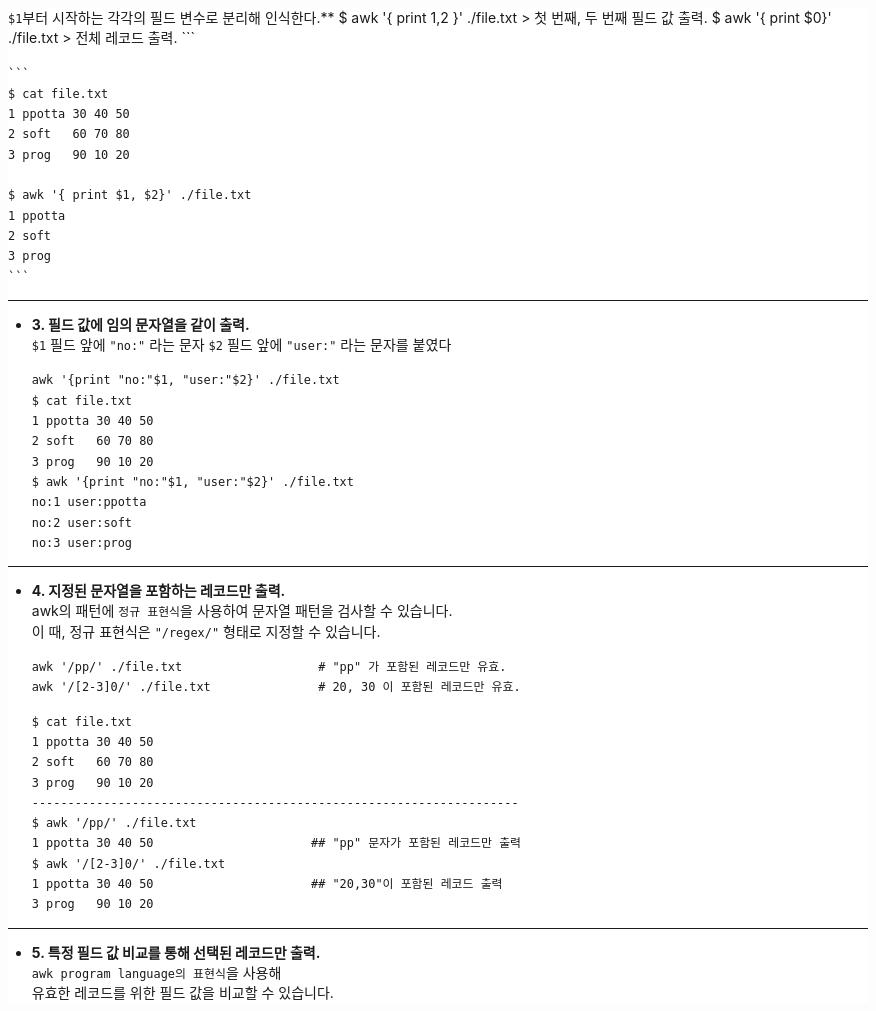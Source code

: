 ```$1```부터 시작하는 각각의 필드 변수로 분리해 인식한다.**
    $ awk '{ print $1,$2 }' ./file.txt        > 첫 번째, 두 번째 필드 값 출력.
    $ awk '{ print $0}' ./file.txt            > 전체 레코드 출력.
    ```

    ```
    $ cat file.txt
    1 ppotta 30 40 50
    2 soft   60 70 80
    3 prog   90 10 20

    $ awk '{ print $1, $2}' ./file.txt
    1 ppotta
    2 soft
    3 prog
    ```
---

* **3. 필드 값에 임의 문자열을 같이 출력.**  
    ``$1`` 필드 앞에 ``"no:"`` 라는 문자
    ``$2`` 필드 앞에 ``"user:"`` 라는 문자를 붙였다

    ```
    awk '{print "no:"$1, "user:"$2}' ./file.txt
    $ cat file.txt
    1 ppotta 30 40 50
    2 soft   60 70 80
    3 prog   90 10 20
    $ awk '{print "no:"$1, "user:"$2}' ./file.txt
    no:1 user:ppotta
    no:2 user:soft
    no:3 user:prog
    ```

---

* **4. 지정된 문자열을 포함하는 레코드만 출력.**  
    awk의 패턴에 ``정규 표현식``을 사용하여 문자열 패턴을 검사할 수 있습니다.  
    이 때, 정규 표현식은 ``"/regex/"`` 형태로 지정할 수 있습니다.


    ```
    awk '/pp/' ./file.txt                   # "pp" 가 포함된 레코드만 유효.
    awk '/[2-3]0/' ./file.txt               # 20, 30 이 포함된 레코드만 유효.
    ```
    
    ```
    $ cat file.txt
    1 ppotta 30 40 50
    2 soft   60 70 80
    3 prog   90 10 20
    --------------------------------------------------------------------
    $ awk '/pp/' ./file.txt
    1 ppotta 30 40 50                      ## "pp" 문자가 포함된 레코드만 출력
    $ awk '/[2-3]0/' ./file.txt
    1 ppotta 30 40 50                      ## "20,30"이 포함된 레코드 출력
    3 prog   90 10 20
    ```
---

* **5. 특정 필드 값 비교를 통해 선택된 레코드만 출력.**  
``awk program language의 표현식``을 사용해  
유효한 레코드를 위한 필드 값을 비교할 수 있습니다.

```